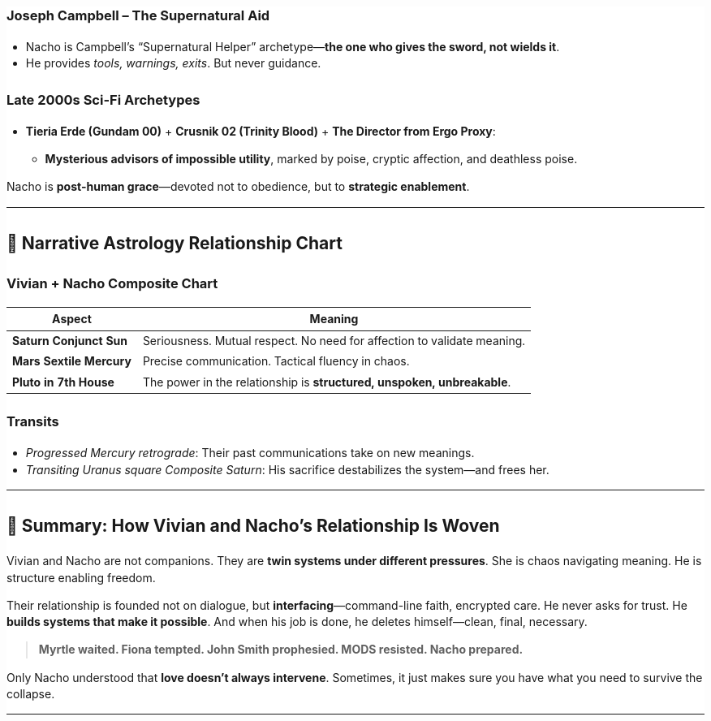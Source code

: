 ### **Joseph Campbell – The Supernatural Aid**

* Nacho is Campbell’s “Supernatural Helper” archetype—**the one who gives the sword, not wields it**.
* He provides *tools, warnings, exits*. But never guidance.

### **Late 2000s Sci-Fi Archetypes**

* **Tieria Erde (Gundam 00)** + **Crusnik 02 (Trinity Blood)** + **The Director from Ergo Proxy**:

  * **Mysterious advisors of impossible utility**, marked by poise, cryptic affection, and deathless poise.

Nacho is **post-human grace**—devoted not to obedience, but to **strategic enablement**.

---

## 🌌 Narrative Astrology Relationship Chart

### **Vivian + Nacho Composite Chart**

| Aspect                   | Meaning                                                                 |
| ------------------------ | ----------------------------------------------------------------------- |
| **Saturn Conjunct Sun**  | Seriousness. Mutual respect. No need for affection to validate meaning. |
| **Mars Sextile Mercury** | Precise communication. Tactical fluency in chaos.                       |
| **Pluto in 7th House**   | The power in the relationship is **structured, unspoken, unbreakable**. |

### **Transits**

* *Progressed Mercury retrograde*: Their past communications take on new meanings.
* *Transiting Uranus square Composite Saturn*: His sacrifice destabilizes the system—and frees her.

---

## 🎯 Summary: How Vivian and Nacho’s Relationship Is Woven

Vivian and Nacho are not companions. They are **twin systems under different pressures**. She is chaos navigating meaning. He is structure enabling freedom.

Their relationship is founded not on dialogue, but **interfacing**—command-line faith, encrypted care. He never asks for trust. He **builds systems that make it possible**. And when his job is done, he deletes himself—clean, final, necessary.

> **Myrtle waited.
> Fiona tempted.
> John Smith prophesied.
> MODS resisted.
> Nacho prepared.**

Only Nacho understood that **love doesn’t always intervene**. Sometimes, it just makes sure you have what you need to survive the collapse.

---